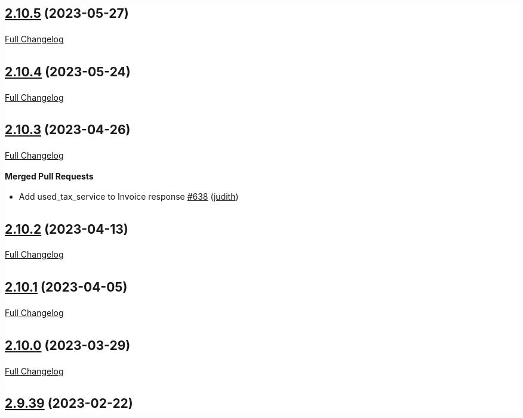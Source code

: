


## [2.10.5](https://github.com/recurly/recurly-client-python/tree/2.10.5) (2023-05-27)

[Full Changelog](https://github.com/recurly/recurly-client-python/compare/2.10.4...2.10.5)





## [2.10.4](https://github.com/recurly/recurly-client-python/tree/2.10.4) (2023-05-24)

[Full Changelog](https://github.com/recurly/recurly-client-python/compare/2.10.3...2.10.4)





## [2.10.3](https://github.com/recurly/recurly-client-python/tree/2.10.3) (2023-04-26)

[Full Changelog](https://github.com/recurly/recurly-client-python/compare/2.10.2...2.10.3)


**Merged Pull Requests**

- Add used_tax_service to Invoice response [#638](https://github.com/recurly/recurly-client-python/pull/638) ([judith](https://github.com/judith))



## [2.10.2](https://github.com/recurly/recurly-client-python/tree/2.10.2) (2023-04-13)

[Full Changelog](https://github.com/recurly/recurly-client-python/compare/2.10.1...2.10.2)





## [2.10.1](https://github.com/recurly/recurly-client-python/tree/2.10.1) (2023-04-05)

[Full Changelog](https://github.com/recurly/recurly-client-python/compare/2.10.0...2.10.1)





## [2.10.0](https://github.com/recurly/recurly-client-python/tree/2.10.0) (2023-03-29)

[Full Changelog](https://github.com/recurly/recurly-client-python/compare/2.9.39...2.10.0)





## [2.9.39](https://github.com/recurly/recurly-client-python/tree/2.9.39) (2023-02-22)

